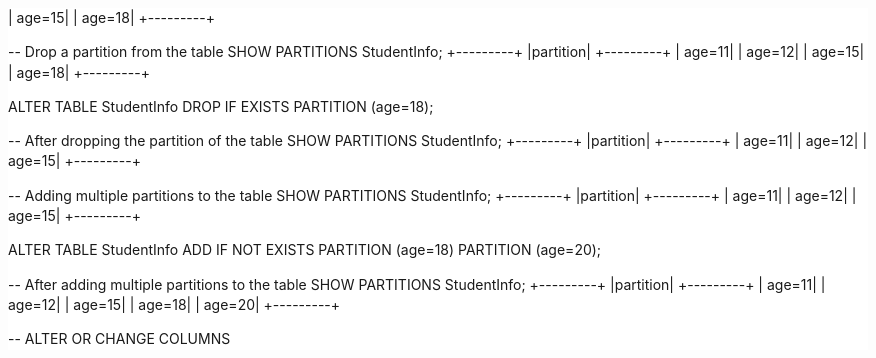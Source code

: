   |   age=15|
  |   age=18|
  +---------+

-- Drop a partition from the table 
SHOW PARTITIONS StudentInfo;
  +---------+
  |partition|
  +---------+
  |   age=11|
  |   age=12|
  |   age=15|
  |   age=18|
  +---------+

ALTER TABLE StudentInfo DROP IF EXISTS PARTITION (age=18);

-- After dropping the partition of the table
SHOW PARTITIONS StudentInfo;
  +---------+
  |partition|
  +---------+
  |   age=11|
  |   age=12|
  |   age=15|
  +---------+

-- Adding multiple partitions to the table
SHOW PARTITIONS StudentInfo;
  +---------+
  |partition|
  +---------+
  |   age=11|
  |   age=12|
  |   age=15|
  +---------+

ALTER TABLE StudentInfo ADD IF NOT EXISTS PARTITION (age=18) PARTITION (age=20);

-- After adding multiple partitions to the table
SHOW PARTITIONS StudentInfo;
  +---------+
  |partition|
  +---------+
  |   age=11|
  |   age=12|
  |   age=15|
  |   age=18|
  |   age=20|
  +---------+

-- ALTER OR CHANGE COLUMNS
